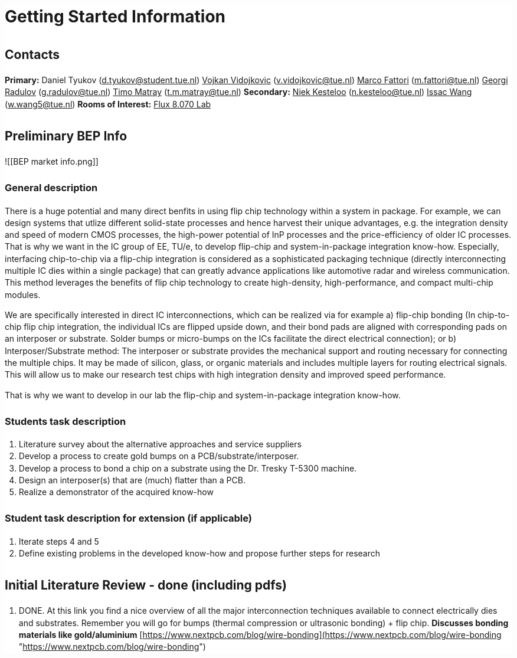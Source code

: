 # Getting Started Information
## Contacts
**Primary:**
Daniel Tyukov (d.tyukov@student.tue.nl)
[Vojkan Vidojkovic](https://www.tue.nl/en/research/researchers/vojkan-vidojkovic) (v.vidojkovic@tue.nl)
[Marco Fattori](https://www.tue.nl/en/research/researchers/marco-fattori) (m.fattori@tue.nl)
[Georgi Radulov](https://www.tue.nl/en/research/researchers/georgi-radulov) (g.radulov@tue.nl)
[Timo Matray](https://www.tue.nl/en/research/researchers/timo-matray) (t.m.matray@tue.nl)
**Secondary:**
[Niek Kesteloo](https://www.tue.nl/en/research/researchers/niek-kesteloo) (n.kesteloo@tue.nl)
[Issac Wang](https://www.tue.nl/en/research/researchers/issac-wang) (w.wang5@tue.nl)
**Rooms of Interest:**
[Flux 8.070 Lab](https://www.tue.nl/faculteit-electrical-engineerin/onderzoek/onderzoeksgroepen/integrated-circuits-ic/about-the-mixed-signal-microelectronics-group/facilities)

## Preliminary BEP Info
![[BEP market info.png]]
### General description
There is a huge potential and many direct benfits in using flip chip technology within a system in package. For example, we can design systems that utlize different solid-state processes and hence harvest their unique advantages, e.g. the integration density and speed of modern CMOS processes, the high-power potential of InP processes and the price-efficiency of older IC processes. That is why we want in the IC group of EE, TU/e, to develop flip-chip and system-in-package integration know-how. Especially, interfacing chip-to-chip via a flip-chip integration is considered as a sophisticated packaging technique (directly interconnecting multiple IC dies within a single package) that can greatly advance applications like automotive radar and wireless communication. This method leverages the benefits of flip chip technology to create high-density, high-performance, and compact multi-chip modules.

We are specifically interested in direct IC interconnections, which can be realized via for example a) flip-chip bonding (In chip-to-chip flip chip integration, the individual ICs are flipped upside down, and their bond pads are aligned with corresponding pads on an interposer or substrate. Solder bumps or micro-bumps on the ICs facilitate the direct electrical connection); or b) Interposer/Substrate method: The interposer or substrate provides the mechanical support and routing necessary for connecting the multiple chips. It may be made of silicon, glass, or organic materials and includes multiple layers for routing electrical signals. This will allow us to make our research test chips with high integration density and improved speed performance.

That is why we want to develop in our lab the flip-chip and system-in-package integration know-how.
### Students task description
1. Literature survey about the alternative approaches and service suppliers
2. Develop a process to create gold bumps on a PCB/substrate/interposer.
3. Develop a process to bond a chip on a substrate using the Dr. Tresky T-5300 machine.
4. Design an interposer(s) that are (much) flatter than a PCB.
5. Realize a demonstrator of the acquired know-how
### Student task description for extension (if applicable)
1.  Iterate steps 4 and 5
2. Define existing problems in the developed know-how and propose further steps for research
## Initial Literature Review - done (including pdfs)
1. DONE. At this link you find a nice overview of all the major interconnection techniques available to connect electrically dies and substrates. Remember you will go for bumps (thermal compression or ultrasonic bonding) + flip chip. **Discusses bonding materials like gold/aluminium** [https://www.nextpcb.com/blog/wire-bonding](https://www.nextpcb.com/blog/wire-bonding "https://www.nextpcb.com/blog/wire-bonding")